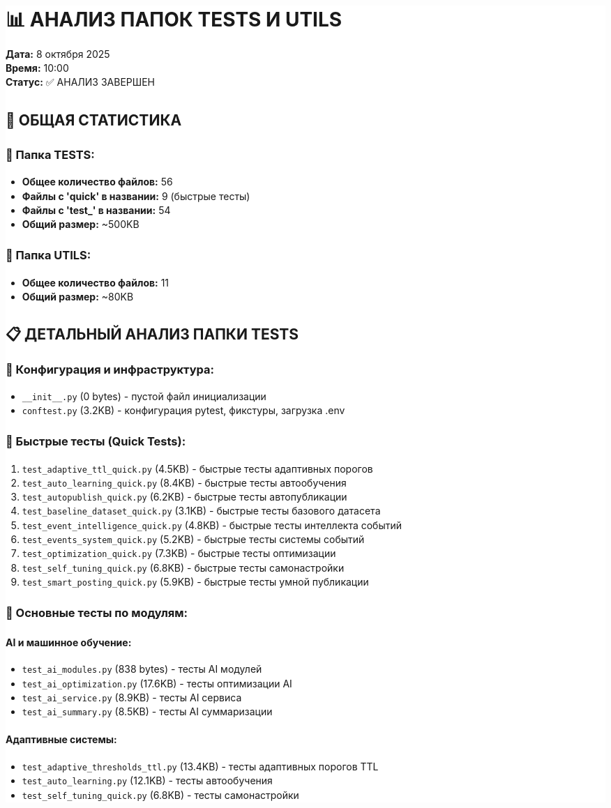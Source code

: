 # 📊 АНАЛИЗ ПАПОК TESTS И UTILS

**Дата:** 8 октября 2025  
**Время:** 10:00  
**Статус:** ✅ АНАЛИЗ ЗАВЕРШЕН

## 🎯 ОБЩАЯ СТАТИСТИКА

### **📁 Папка TESTS:**
- **Общее количество файлов:** 56
- **Файлы с 'quick' в названии:** 9 (быстрые тесты)
- **Файлы с 'test_' в названии:** 54
- **Общий размер:** ~500KB

### **📁 Папка UTILS:**
- **Общее количество файлов:** 11
- **Общий размер:** ~80KB

## 📋 ДЕТАЛЬНЫЙ АНАЛИЗ ПАПКИ TESTS

### **🔧 Конфигурация и инфраструктура:**
- `__init__.py` (0 bytes) - пустой файл инициализации
- `conftest.py` (3.2KB) - конфигурация pytest, фикстуры, загрузка .env

### **🚀 Быстрые тесты (Quick Tests):**
1. `test_adaptive_ttl_quick.py` (4.5KB) - быстрые тесты адаптивных порогов
2. `test_auto_learning_quick.py` (8.4KB) - быстрые тесты автообучения
3. `test_autopublish_quick.py` (6.2KB) - быстрые тесты автопубликации
4. `test_baseline_dataset_quick.py` (3.1KB) - быстрые тесты базового датасета
5. `test_event_intelligence_quick.py` (4.8KB) - быстрые тесты интеллекта событий
6. `test_events_system_quick.py` (5.2KB) - быстрые тесты системы событий
7. `test_optimization_quick.py` (7.3KB) - быстрые тесты оптимизации
8. `test_self_tuning_quick.py` (6.8KB) - быстрые тесты самонастройки
9. `test_smart_posting_quick.py` (5.9KB) - быстрые тесты умной публикации

### **🧪 Основные тесты по модулям:**

#### **AI и машинное обучение:**
- `test_ai_modules.py` (838 bytes) - тесты AI модулей
- `test_ai_optimization.py` (17.6KB) - тесты оптимизации AI
- `test_ai_service.py` (8.9KB) - тесты AI сервиса
- `test_ai_summary.py` (8.5KB) - тесты AI суммаризации

#### **Адаптивные системы:**
- `test_adaptive_thresholds_ttl.py` (13.4KB) - тесты адаптивных порогов TTL
- `test_auto_learning.py` (12.1KB) - тесты автообучения
- `test_self_tuning_quick.py` (6.8KB) - тесты самонастройки
